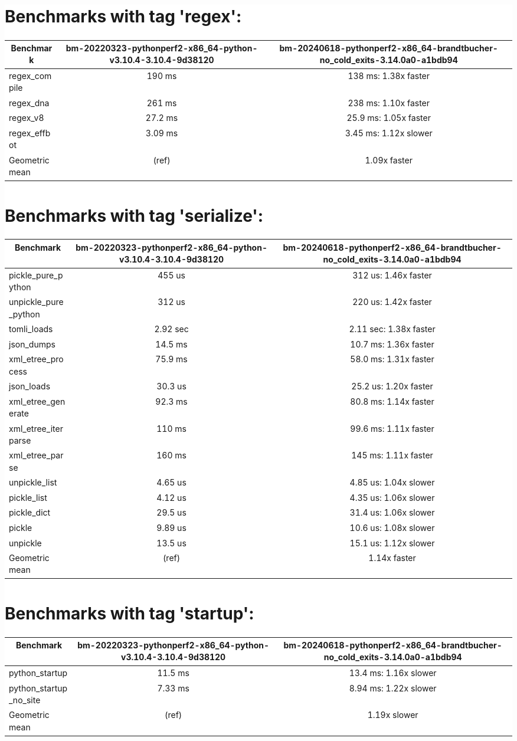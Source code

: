 Benchmarks with tag 'regex':
============================

| Benchmark      | bm-20220323-pythonperf2-x86_64-python-v3.10.4-3.10.4-9d38120 | bm-20240618-pythonperf2-x86_64-brandtbucher-no_cold_exits-3.14.0a0-a1bdb94 |
|----------------|:------------------------------------------------------------:|:--------------------------------------------------------------------------:|
| regex_compile  | 190 ms                                                       | 138 ms: 1.38x faster                                                       |
| regex_dna      | 261 ms                                                       | 238 ms: 1.10x faster                                                       |
| regex_v8       | 27.2 ms                                                      | 25.9 ms: 1.05x faster                                                      |
| regex_effbot   | 3.09 ms                                                      | 3.45 ms: 1.12x slower                                                      |
| Geometric mean | (ref)                                                        | 1.09x faster                                                               |

Benchmarks with tag 'serialize':
================================

| Benchmark            | bm-20220323-pythonperf2-x86_64-python-v3.10.4-3.10.4-9d38120 | bm-20240618-pythonperf2-x86_64-brandtbucher-no_cold_exits-3.14.0a0-a1bdb94 |
|----------------------|:------------------------------------------------------------:|:--------------------------------------------------------------------------:|
| pickle_pure_python   | 455 us                                                       | 312 us: 1.46x faster                                                       |
| unpickle_pure_python | 312 us                                                       | 220 us: 1.42x faster                                                       |
| tomli_loads          | 2.92 sec                                                     | 2.11 sec: 1.38x faster                                                     |
| json_dumps           | 14.5 ms                                                      | 10.7 ms: 1.36x faster                                                      |
| xml_etree_process    | 75.9 ms                                                      | 58.0 ms: 1.31x faster                                                      |
| json_loads           | 30.3 us                                                      | 25.2 us: 1.20x faster                                                      |
| xml_etree_generate   | 92.3 ms                                                      | 80.8 ms: 1.14x faster                                                      |
| xml_etree_iterparse  | 110 ms                                                       | 99.6 ms: 1.11x faster                                                      |
| xml_etree_parse      | 160 ms                                                       | 145 ms: 1.11x faster                                                       |
| unpickle_list        | 4.65 us                                                      | 4.85 us: 1.04x slower                                                      |
| pickle_list          | 4.12 us                                                      | 4.35 us: 1.06x slower                                                      |
| pickle_dict          | 29.5 us                                                      | 31.4 us: 1.06x slower                                                      |
| pickle               | 9.89 us                                                      | 10.6 us: 1.08x slower                                                      |
| unpickle             | 13.5 us                                                      | 15.1 us: 1.12x slower                                                      |
| Geometric mean       | (ref)                                                        | 1.14x faster                                                               |

Benchmarks with tag 'startup':
==============================

| Benchmark              | bm-20220323-pythonperf2-x86_64-python-v3.10.4-3.10.4-9d38120 | bm-20240618-pythonperf2-x86_64-brandtbucher-no_cold_exits-3.14.0a0-a1bdb94 |
|------------------------|:------------------------------------------------------------:|:--------------------------------------------------------------------------:|
| python_startup         | 11.5 ms                                                      | 13.4 ms: 1.16x slower                                                      |
| python_startup_no_site | 7.33 ms                                                      | 8.94 ms: 1.22x slower                                                      |
| Geometric mean         | (ref)                                                        | 1.19x slower                                                               |
